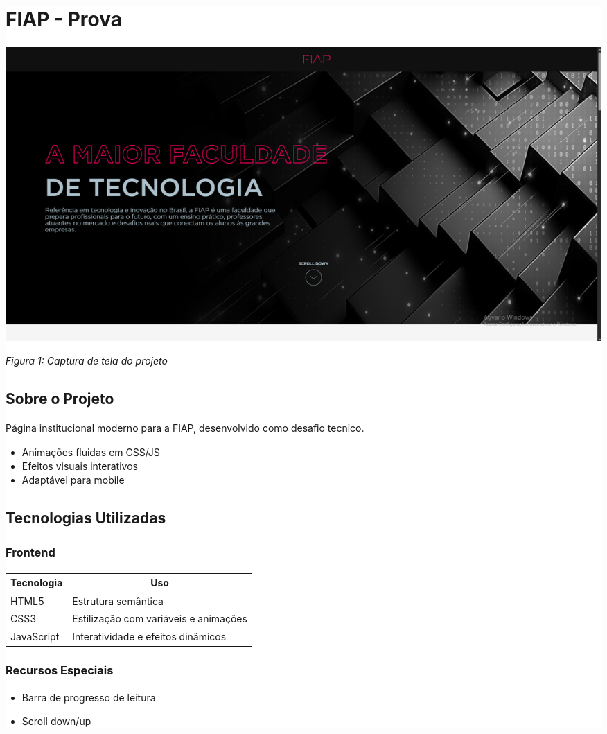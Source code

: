 # FIAP - Prova

<img src="assets/imgs/Desktop_fiap.png" alt="Preview do site FIAP" width="100%">

*Figura 1: Captura de tela do projeto*

## Sobre o Projeto
Página institucional moderno para a FIAP, desenvolvido como desafio tecnico.
- Animações fluidas em CSS/JS
- Efeitos visuais interativos
- Adaptável para mobile

## Tecnologias Utilizadas
### Frontend
| Tecnologia | Uso |
|------------|-----|
| HTML5 | Estrutura semântica |
| CSS3 | Estilização com variáveis e animações |
| JavaScript | Interatividade e efeitos dinâmicos |

### Recursos Especiais


 - Barra de progresso de leitura

 - Scroll down/up
